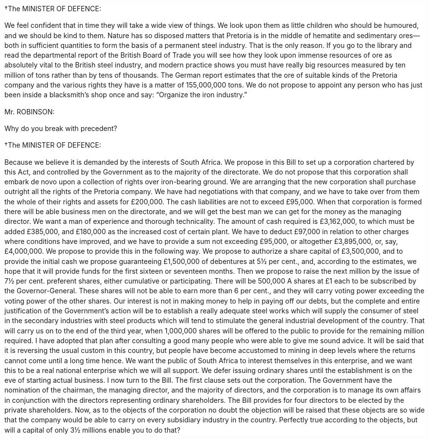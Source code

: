 </speech>

<speech by="#minister_of_defence">

<from>†The <person refersTo="hansard_za">MINISTER OF DEFENCE</person>:</from>

<p>We feel confident that in time they will take a wide view of things. We look upon them as little children who should be humoured, and we should be kind to them. Nature has so disposed matters that Pretoria is in the middle of hematite and sedimentary ores&#x2014;both in sufficient quantities to form the basis of a permanent steel industry. That is the only reason. If you go to the library and read the departmental report of the British Board of Trade you will see how they look upon immense resources of ore as absolutely vital to the British steel industry, and modern practice shows you must have really big resources measured by ten million of tons rather than by tens of thousands. The German report estimates that the ore of suitable kinds of the Pretoria company and the various rights they have is a matter of 155,000,000 tons. We do not propose to appoint any person who has just been inside a blacksmith&#x2019;s shop once and say: &#x201C;Organize the iron industry.&#x201D;</p>

</speech>

<speech by="#robinson">

<from>Mr. <person refersTo="hansard_za">ROBINSON</person>:</from>

<p>Why do you break with precedent?</p>

</speech>

<speech by="#minister_of_defence">

<from>†The <person refersTo="hansard_za">MINISTER OF DEFENCE</person>:</from>

<p>Because we believe it is demanded by the interests of South Africa. We propose in this Bill to set up a corporation chartered by this Act, and controlled by the Government as to the majority of the directorate. We do not propose that this corporation shall embark de novo upon a collection of rights over iron-bearing ground. We are arranging that the new corporation shall purchase outright all the rights of the Pretoria company. We have had negotiations with that company, and we have to take over from them the whole of their rights and assets for £200,000. The cash liabilities are not to exceed £95,000. When that corporation is formed there will be able business men on the directorate, and we will get the best man we can get for the money as the managing director. We want a man of experience and thorough technicality. The amount of cash required is £3,162,000, to which must be added £385,000, and £180,000 as the increased cost of certain plant. We have to deduct £97,000 in relation to other charges where conditions have improved, and we have to provide a sum not exceeding £95,000, or altogether £3,895,000, or, say, £4,000,000. We propose to provide this in the following way. We propose to authorize a share capital of £3,500,000, and to provide the initial cash we propose guaranteeing £1,500,000 of debentures at 5½ per cent., and, according to the estimates, we hope that it will provide funds for the first sixteen or seventeen months. Then we propose to raise the next million by the issue of 7½ per cent. preferent shares, either cumulative or participating. <span class="col_525-526" refersTo="page_0332"/>There will be 500,000 A shares at £1 each to be subscribed by the Governor-General. These shares will not be able to earn more than 6 per cent., and they will carry voting power exceeding the voting power of the other shares. Our interest is not in making money to help in paying off our debts, but the complete and entire justification of the Government&#x2019;s action will be to establish a really adequate steel works which will supply the consumer of steel in the secondary industries with steel products which will tend to stimulate the general industrial development of the country. That will carry us on to the end of the third year, when 1,000,000 shares will be offered to the public to provide for the remaining million required. I have adopted that plan after consulting a good many people who were able to give me sound advice. It will be said that it is reversing the usual custom in this country, but people have become accustomed to mining in deep levels where the returns cannot come until a long time hence. We want the public of South Africa to interest themselves in this enterprise, and we want this to be a real national enterprise which we will all support. We defer issuing ordinary shares until the establishment is on the eve of starting actual business. I now turn to the Bill. The first clause sets out the corporation. The Government have the nomination of the chairman, the managing director, and the majority of directors, and the corporation is to manage its own affairs in conjunction with the directors representing ordinary shareholders. The Bill provides for four directors to be elected by the private shareholders. Now, as to the objects of the corporation no doubt the objection will be raised that these objects are so wide that the company would be able to carry on every subsidiary industry in the country. Perfectly true according to the objects, but will a capital of only 3½ millions enable you to do that?</p>
